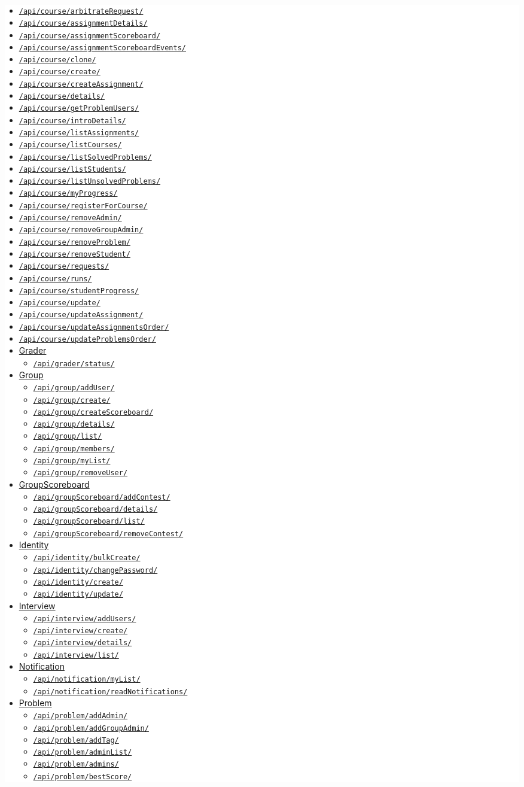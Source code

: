   - [`/api/course/arbitrateRequest/`](#apicoursearbitraterequest)
  - [`/api/course/assignmentDetails/`](#apicourseassignmentdetails)
  - [`/api/course/assignmentScoreboard/`](#apicourseassignmentscoreboard)
  - [`/api/course/assignmentScoreboardEvents/`](#apicourseassignmentscoreboardevents)
  - [`/api/course/clone/`](#apicourseclone)
  - [`/api/course/create/`](#apicoursecreate)
  - [`/api/course/createAssignment/`](#apicoursecreateassignment)
  - [`/api/course/details/`](#apicoursedetails)
  - [`/api/course/getProblemUsers/`](#apicoursegetproblemusers)
  - [`/api/course/introDetails/`](#apicourseintrodetails)
  - [`/api/course/listAssignments/`](#apicourselistassignments)
  - [`/api/course/listCourses/`](#apicourselistcourses)
  - [`/api/course/listSolvedProblems/`](#apicourselistsolvedproblems)
  - [`/api/course/listStudents/`](#apicourseliststudents)
  - [`/api/course/listUnsolvedProblems/`](#apicourselistunsolvedproblems)
  - [`/api/course/myProgress/`](#apicoursemyprogress)
  - [`/api/course/registerForCourse/`](#apicourseregisterforcourse)
  - [`/api/course/removeAdmin/`](#apicourseremoveadmin)
  - [`/api/course/removeGroupAdmin/`](#apicourseremovegroupadmin)
  - [`/api/course/removeProblem/`](#apicourseremoveproblem)
  - [`/api/course/removeStudent/`](#apicourseremovestudent)
  - [`/api/course/requests/`](#apicourserequests)
  - [`/api/course/runs/`](#apicourseruns)
  - [`/api/course/studentProgress/`](#apicoursestudentprogress)
  - [`/api/course/update/`](#apicourseupdate)
  - [`/api/course/updateAssignment/`](#apicourseupdateassignment)
  - [`/api/course/updateAssignmentsOrder/`](#apicourseupdateassignmentsorder)
  - [`/api/course/updateProblemsOrder/`](#apicourseupdateproblemsorder)
- [Grader](#grader)
  - [`/api/grader/status/`](#apigraderstatus)
- [Group](#group)
  - [`/api/group/addUser/`](#apigroupadduser)
  - [`/api/group/create/`](#apigroupcreate)
  - [`/api/group/createScoreboard/`](#apigroupcreatescoreboard)
  - [`/api/group/details/`](#apigroupdetails)
  - [`/api/group/list/`](#apigrouplist)
  - [`/api/group/members/`](#apigroupmembers)
  - [`/api/group/myList/`](#apigroupmylist)
  - [`/api/group/removeUser/`](#apigroupremoveuser)
- [GroupScoreboard](#groupscoreboard)
  - [`/api/groupScoreboard/addContest/`](#apigroupscoreboardaddcontest)
  - [`/api/groupScoreboard/details/`](#apigroupscoreboarddetails)
  - [`/api/groupScoreboard/list/`](#apigroupscoreboardlist)
  - [`/api/groupScoreboard/removeContest/`](#apigroupscoreboardremovecontest)
- [Identity](#identity)
  - [`/api/identity/bulkCreate/`](#apiidentitybulkcreate)
  - [`/api/identity/changePassword/`](#apiidentitychangepassword)
  - [`/api/identity/create/`](#apiidentitycreate)
  - [`/api/identity/update/`](#apiidentityupdate)
- [Interview](#interview)
  - [`/api/interview/addUsers/`](#apiinterviewaddusers)
  - [`/api/interview/create/`](#apiinterviewcreate)
  - [`/api/interview/details/`](#apiinterviewdetails)
  - [`/api/interview/list/`](#apiinterviewlist)
- [Notification](#notification)
  - [`/api/notification/myList/`](#apinotificationmylist)
  - [`/api/notification/readNotifications/`](#apinotificationreadnotifications)
- [Problem](#problem)
  - [`/api/problem/addAdmin/`](#apiproblemaddadmin)
  - [`/api/problem/addGroupAdmin/`](#apiproblemaddgroupadmin)
  - [`/api/problem/addTag/`](#apiproblemaddtag)
  - [`/api/problem/adminList/`](#apiproblemadminlist)
  - [`/api/problem/admins/`](#apiproblemadmins)
  - [`/api/problem/bestScore/`](#apiproblembestscore)